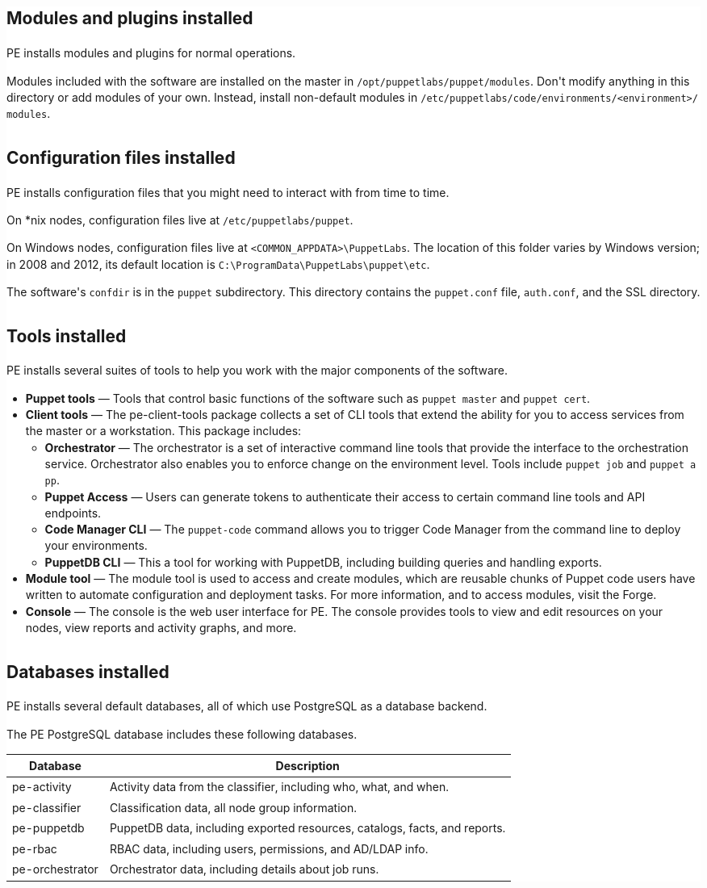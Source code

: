 ## Modules and plugins installed

PE installs modules and plugins for normal operations.

Modules included with the software are installed on the master in `/opt/puppetlabs/puppet/modules`. Don't modify anything in this directory or add modules of your own. Instead, install non-default modules in `/etc/puppetlabs/code/environments/<environment>/modules`.

## Configuration files installed

PE installs configuration files that you might need to interact with from time to time.

On \*nix nodes, configuration files live at `/etc/puppetlabs/puppet`.

On Windows nodes, configuration files live at `<COMMON_APPDATA>\PuppetLabs`. The location of this folder varies by Windows version; in 2008 and 2012, its default location is `C:\ProgramData\PuppetLabs\puppet\etc`.

The software's `confdir` is in the `puppet` subdirectory. This directory contains the `puppet.conf` file, `auth.conf`, and the SSL directory.

## Tools installed

PE installs several suites of tools to help you work with the major components of the software.

-   **Puppet tools** — Tools that control basic functions of the software such as `puppet master` and `puppet cert`.
-   **Client tools** — The pe-client-tools package collects a set of CLI tools that extend the ability for you to access services from the master or a workstation. This package includes:
    -   **Orchestrator** — The orchestrator is a set of interactive command line tools that provide the interface to the orchestration service. Orchestrator also enables you to enforce change on the environment level. Tools include `puppet job` and `puppet app`.
    -   **Puppet Access** — Users can generate tokens to authenticate their access to certain command line tools and API endpoints.
    -   **Code Manager CLI** — The `puppet-code` command allows you to trigger Code Manager from the command line to deploy your environments.
    -   **PuppetDB CLI** — This a tool for working with PuppetDB, including building queries and handling exports.
-   **Module tool** — The module tool is used to access and create modules, which are reusable chunks of Puppet code users have written to automate configuration and deployment tasks. For more information, and to access modules, visit the Forge.
-   **Console** — The console is the web user interface for PE. The console provides tools to view and edit resources on your nodes, view reports and activity graphs, and more.

## Databases installed

PE installs several default databases, all of which use PostgreSQL as a database backend.

The PE PostgreSQL database includes these following databases.

|Database|Description|
|--------|-----------|
|pe-activity|Activity data from the classifier, including who, what, and when.|
|pe-classifier|Classification data, all node group information.|
|pe-puppetdb|PuppetDB data, including exported resources, catalogs, facts, and reports.|
|pe-rbac|RBAC data, including users, permissions, and AD/LDAP info.|
|pe-orchestrator|Orchestrator data, including details about job runs.|
